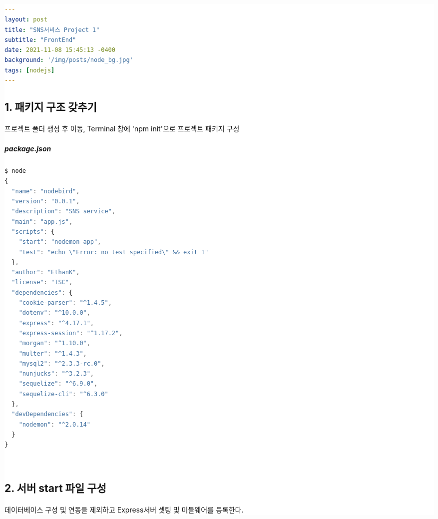 ```yaml
---
layout: post
title: "SNS서비스 Project 1"
subtitle: "FrontEnd"
date: 2021-11-08 15:45:13 -0400
background: '/img/posts/node_bg.jpg'
tags: [nodejs]
---
```

## 1. 패키지 구조 갖추기
프로젝트 폴더 생성 후 이동, Terminal 창에 'npm init'으로 프로젝트 패키지 구성

##### package.json

``` javascript
$ node
{
  "name": "nodebird",
  "version": "0.0.1",
  "description": "SNS service",
  "main": "app.js",
  "scripts": {
    "start": "nodemon app",
    "test": "echo \"Error: no test specified\" && exit 1"
  },
  "author": "EthanK",
  "license": "ISC",
  "dependencies": {
    "cookie-parser": "^1.4.5",
    "dotenv": "^10.0.0",
    "express": "^4.17.1",
    "express-session": "^1.17.2",
    "morgan": "^1.10.0",
    "multer": "^1.4.3",
    "mysql2": "^2.3.3-rc.0",
    "nunjucks": "^3.2.3",
    "sequelize": "^6.9.0",
    "sequelize-cli": "^6.3.0"
  },
  "devDependencies": {
    "nodemon": "^2.0.14"
  }
}

```

<br>

## 2. 서버 start 파일 구성
데이터베이스 구성 및 연동을 제외하고 Express서버 셋팅 및 미들웨어를 등록한다.
